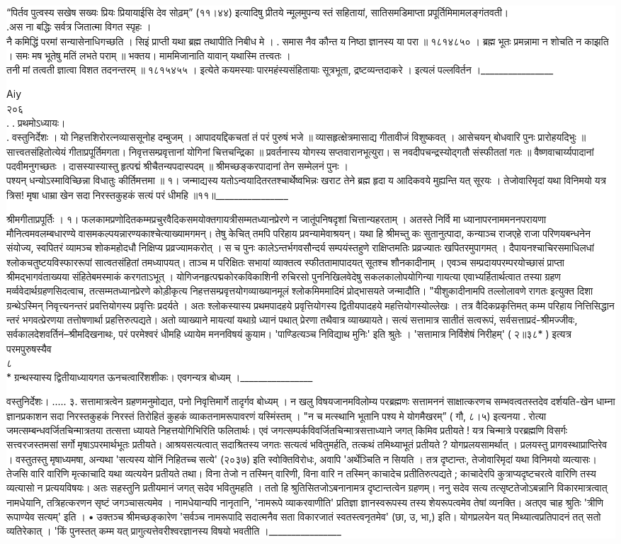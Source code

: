 “पिर्तव पुत्वस्य सखेष सख्यः प्रियः प्रियायाईसि देव सोढ़म्” (११।४४) इत्यादिषु प्रीतये न्मूलमुपन्य स्तं सहितायां, सातिसमडिमाप्ता प्रपूर्तिमिमामलङ्गंतवती।  
.अस ना बद्धिः सर्वत्र जितात्मा विगत स्पृहः ।  
नै कमिद्धिं परमां सन्यासेनाधिगच्छति । सिइं प्राप्ती यथा ब्रह्म तथापीति निबीध मे । . समास नैव कौन्त य निष्ठा ज्ञानस्य या परा ॥ १८१४८५० । ब्रह्म भूतः प्रमन्नामा न शोचति न काझति । समः मष भूतेषु मतिं लभते पराम् ॥ भक्तय। माममिजानाति यावान् यथास्मि तत्त्वतः ।  
तनी मां तत्वती ज्ञात्वा विशत तदनन्तरम् ॥ १८१५४५५ । इत्येते कयमस्याः पारमहंस्यसंहितायाः सूत्रभूता, द्रष्टव्यन्तदाकरे । इत्यलं पल्लविर्तन ।\_\_\_\_\_\_\_\_\_\_\_\_\_\_\_\_

Aiy  
२०६  
. . प्रथमोऽध्यायः।  
. वस्तुनिर्देशः । यो निहत्तशिरोरत्नव्याससूनोह दम्बुजम् । आपादयद्दिकचतां तं परं पुरुषं भजे ॥ व्यासहृत्क्षेत्रमासाद्य गीतावीजं विशुष्कवत् । आसेचयन् बोधवारि पुनः प्रारोहयदिभुः ॥ सात्त्वतसंहितोत्येयं गीताप्रपूर्तिमगता। निवृत्तसम्प्रवृत्तानां योगिनां चित्तचन्द्रिका ॥ प्रवर्तनास्य योगस्य सप्तवारानभूत्युरा। स नवदीपचन्द्रस्योद्गतौ संस्फीततां गतः ॥ वैष्णवाचार्य्यपादानां पदवीमनुगच्छतः । दासस्यास्यास्तु हृत्पद्मं श्रीचैतन्यपदास्पदम् ॥ श्रीमच्छङ्करपादानां तेन सम्मेलनं पुनः ।  
पश्यन् धन्योऽस्माविच्छिन्ना विधातुः कीर्तिमत्तमा ॥ १। जन्माद्यस्य यतोऽन्वयादितरतश्चार्थेष्वभिन्नः खराट तेने ब्रह्म हृदा य आदिकवये मुह्यन्ति यत् सूरयः । तेजोवारिमृदां यथा विनिमयो यत्र त्रिस! मृषा धाम्रा खेन सदा निरस्तकुहकं सत्यं परं धीमहि ॥११॥\_\_\_\_\_\_\_\_\_\_\_\_\_\_\_\_

श्रीमगीताप्रपूर्तिः । १। फलकामप्रणोदितकम्मप्रचुरवैदिकसमयोक्तगायत्रीसम्मतध्यानप्रेरणे न जातूंपनिषदृशां चित्तान्यहरताम् । अतस्ते निर्वि मा ध्यानापरनाममननपरायणा मौनित्वमवलम्बधारण्ये वासमकल्पयन्नारण्यकाश्चेत्याख्यामगमन्। तेषु केचित् तमपि परिहाय प्रवन्यामेवाश्रयन्। यथा हि श्रीमच्तु कः सुतानुत्पादा, कन्याञ्च राजएहे राजा परिणयबन्धनेन संयोज्य, स्वपितरं व्यामञ्च शोकमहोदधौ निक्षिप्य प्रव्रज्यामकरोत् । स च पुनः कालेऽन्तर्भगवसौन्दर्य सम्पयंस्तहुणे राक्षिप्तमतिः प्रव्रज्यातः खपितरमुपागमत् । दैपायनश्चाचिरसमाधिलधां श्लोकचतुष्टयविस्फाररूपां सात्वतसंहितां तमध्यापयत्। ताञ्च म परिक्षितः सभायां व्याक्तत्व स्फीततामापादयत् सूतश्च शौनकादीनाम् । एवञ्च सम्प्रदायपरम्परयोच्छासं प्राप्ता श्रीमद्भागवंताख्यया संहितेबमस्माकं करगताऽभूत् । योगिजनहृत्पद्मकोरकविकाशिनी रुचिरसो पुननिखिलवेदेषु सकलकालोपयोगिन्या गायत्या एवाभ्यर्हितार्थत्वात तस्या ग्रहण मर्व्ववेदार्थग्रहणसिदत्वाच, तत्सम्मतध्यानप्रेरणे कोड़ीकृत्य निहत्तसम्प्रवृत्तयोगव्याख्यानमूलं श्लोकमिममादिमं प्रोद्भासयते जन्मादौति। "यीशुकादीनामपि तल्लोलावणे रागतः इत्युक्त दिशा ग्रन्थेऽस्मिन् निवृत्त्यनन्तरं प्रवत्तियोगस्य प्रवृत्तिः प्रदर्यते । अतः श्लोकस्यास्य प्रथमपादहये प्रवृत्तियोगस्य द्वितीयपादहये महत्तियोगस्योल्लेखः । तत्र वैदिकप्रकृत्तिमत् कम्म परिहाय नित्तिसिद्धान न्तरं भगवत्प्रेरणया तत्तोषणार्था प्रहत्तिरुत्पद्यते। अतो व्याख्याने मायत्यां यथाग्रे ध्यानं पथात् प्रेरणा तथैवात्र व्याख्यायते। सत्यं सत्तामात्र सातीतं सत्वरूपं, सर्वसत्ताप्रदं-श्रीमज्जीवः, सर्वकालदेशवर्तिनं–श्रीमदिखनाथः, परं परमेश्वरं धीमहि ध्यायेम मननविषयं कुयाम। 'पाण्डित्यञ्च निविद्याथ मुनिः' इति श्रुतेः । 'सत्तामात्र निर्विशेषं निरीहम्' ( २॥३८\* ) इत्यत्र परमपुरुषस्यैव  
८  
\* ग्रन्थस्यास्य द्वितीयाध्यायगत ऊनचत्वारिंशशीकः। एवगन्यत्र बोध्यम् ।\_\_\_\_\_\_\_\_\_\_\_\_\_\_\_\_

वस्तुनिर्देशः। ..... ३. सत्तामात्रत्वेन ग्रहणमनुमोद्यत, पनो निवृत्तिमार्गे तादृर्गव बोध्यम् । न खलु विषयजानमविलोम्य परब्रह्मणः सत्तामननं साक्षात्करणच सम्भवत्वतस्तदेव दर्शयति-खेन धाम्ना ज्ञानप्रकाशन सदा निरस्तकुहकं निरस्तं तिरोहितं कुहकं व्याकतनामरूपावरणं यस्मिंस्तम् । "न च मत्स्थानि भूतानि पश्य मे योगमैखरम्” ( गौ, ८।५) इत्यनया . रोत्या जमत्सम्बन्धवर्जितचिन्मात्रतया तत्सत्ता ध्यायते निहत्तयोगिभिरिति फलितार्थः। एवं जगत्सम्पर्कविवर्जितचिन्मात्रसत्ताध्याने जगत् किमिव प्रतीयते ! यत्र चिन्मात्रे परब्रह्मणि विसर्गः सत्त्वरजस्तमसां सर्गो मृषाऽपरमार्थभूतः प्रतीयते। आश्रयसत्यत्वात् सदाश्रितस्य जगतः सत्यत्वं भवितुमर्हति, तत्कथं तमिथ्याभूतं प्रतीयते ? योगप्रलयसामर्थात् । प्रलयस्तु प्रागवस्थाप्राप्तिरेव । वस्तुतस्तु मृषाध्यमषा, अन्यथा 'सत्यस्य योनिं निहितच्च सत्ये' (२०३७) इति स्वोक्तिविरोधः, अवापि 'अर्थेञ्चिति न सियति । तत्र दृष्टान्तः, तेजोवारिमृदां यथा विनिमयो व्यत्यासः। तेजसि वारि वारिणि मृत्काचादि यथा व्यत्ययेन प्रतीयते तथा। विना तेजो न तस्मिन् वारिणी, विना वारि न तस्मिन् काचादेच प्रतीतिरुत्पद्यते ; काचादेरपि कुत्राप्यदृष्टचरत्वे वारिणि तस्य व्यत्यासो न प्रत्ययविषयः। अतः सहस्तुनि प्रतीयमानं जगत् सदेव भवितुमहति । ततो हि श्रुतिसितजोऽबनानामत्र दृष्टान्तत्वेन ग्रहणम्। ननु सदेव सत्य तत्सृष्टतेजोऽबन्नानि विकारमात्रत्वात् नामधेयानि, तत्रिहत्करणन सृष्टं जगञ्चासत्यमेव । नामधेयान्यपि नानृतानि, 'नामरूपे व्याकरवाणीति' प्रतिज्ञा ज्ञानस्वरूपस्य तस्य शेयरूपत्वमेव तेषां व्यनक्ति। अतएव चाह श्रुतिः 'त्रीणि रूपाण्येव सत्यम्' इति । • उक्तञ्च श्रीमच्छङ्कारेण 'सर्वञ्च नामरूपादि सदात्मनैव सता विकारजातं स्वतस्त्वनृतमेव' (छा, उ, भा,) इति। योगप्रलयेन यत् मिथ्यात्वप्रतिपादनं तत् सतो व्यतिरेकात् । 'किं पुनस्तत् कम्म यत् प्रागुत्यत्तेवरीश्वरज्ञानस्य विषयो भवतीति ।\_\_\_\_\_\_\_\_\_\_\_\_\_\_\_\_
